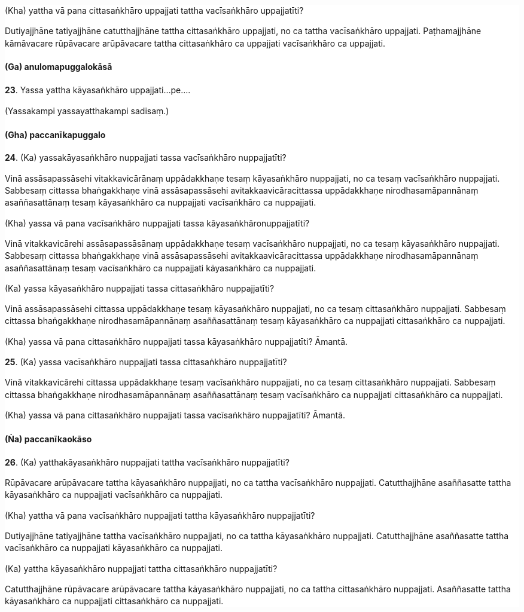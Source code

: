 (Kha) yattha vā pana cittasaṅkhāro uppajjati tattha vacīsaṅkhāro uppajjatīti?

Dutiyajjhāne tatiyajjhāne catutthajjhāne tattha cittasaṅkhāro uppajjati, no ca tattha vacīsaṅkhāro uppajjati. Paṭhamajjhāne kāmāvacare rūpāvacare arūpāvacare tattha cittasaṅkhāro ca uppajjati vacīsaṅkhāro ca uppajjati.

#### (Ga) anulomapuggalokāsā

**23**.  Yassa yattha kāyasaṅkhāro uppajjati…pe….

(Yassakampi yassayatthakampi sadisaṃ.)

#### (Gha) paccanīkapuggalo

**24**.  (Ka) yassakāyasaṅkhāro nuppajjati tassa vacīsaṅkhāro nuppajjatīti?

Vinā assāsapassāsehi vitakkavicārānaṃ uppādakkhaṇe tesaṃ kāyasaṅkhāro nuppajjati, no ca tesaṃ vacīsaṅkhāro nuppajjati. Sabbesaṃ cittassa bhaṅgakkhaṇe vinā assāsapassāsehi avitakkaavicāracittassa uppādakkhaṇe nirodhasamāpannānaṃ asaññasattānaṃ tesaṃ kāyasaṅkhāro ca nuppajjati vacīsaṅkhāro ca nuppajjati.

(Kha) yassa vā pana vacīsaṅkhāro nuppajjati tassa kāyasaṅkhāronuppajjatīti?

Vinā vitakkavicārehi assāsapassāsānaṃ uppādakkhaṇe tesaṃ vacīsaṅkhāro nuppajjati, no ca tesaṃ kāyasaṅkhāro nuppajjati. Sabbesaṃ cittassa bhaṅgakkhaṇe vinā assāsapassāsehi avitakkaavicāracittassa uppādakkhaṇe nirodhasamāpannānaṃ asaññasattānaṃ tesaṃ vacīsaṅkhāro ca nuppajjati kāyasaṅkhāro ca nuppajjati.

(Ka) yassa kāyasaṅkhāro nuppajjati tassa cittasaṅkhāro nuppajjatīti?

Vinā assāsapassāsehi cittassa uppādakkhaṇe tesaṃ kāyasaṅkhāro nuppajjati, no ca tesaṃ cittasaṅkhāro nuppajjati. Sabbesaṃ cittassa bhaṅgakkhaṇe nirodhasamāpannānaṃ asaññasattānaṃ tesaṃ kāyasaṅkhāro ca nuppajjati cittasaṅkhāro ca nuppajjati.

(Kha) yassa vā pana cittasaṅkhāro nuppajjati tassa kāyasaṅkhāro nuppajjatīti? Āmantā.

**25**.  (Ka) yassa vacīsaṅkhāro nuppajjati tassa cittasaṅkhāro nuppajjatīti?

Vinā vitakkavicārehi cittassa uppādakkhaṇe tesaṃ vacīsaṅkhāro nuppajjati, no ca tesaṃ cittasaṅkhāro nuppajjati. Sabbesaṃ cittassa bhaṅgakkhaṇe nirodhasamāpannānaṃ asaññasattānaṃ tesaṃ vacīsaṅkhāro ca nuppajjati cittasaṅkhāro ca nuppajjati.

(Kha) yassa vā pana cittasaṅkhāro nuppajjati tassa vacīsaṅkhāro nuppajjatīti? Āmantā.

#### (Ṅa) paccanīkaokāso

**26**.  (Ka) yatthakāyasaṅkhāro nuppajjati tattha vacīsaṅkhāro nuppajjatīti?

Rūpāvacare arūpāvacare tattha kāyasaṅkhāro nuppajjati, no ca tattha vacīsaṅkhāro nuppajjati. Catutthajjhāne asaññasatte tattha kāyasaṅkhāro ca nuppajjati vacīsaṅkhāro ca nuppajjati.

(Kha) yattha vā pana vacīsaṅkhāro nuppajjati tattha kāyasaṅkhāro nuppajjatīti?

Dutiyajjhāne tatiyajjhāne tattha vacīsaṅkhāro nuppajjati, no ca tattha kāyasaṅkhāro nuppajjati. Catutthajjhāne asaññasatte tattha vacīsaṅkhāro ca nuppajjati kāyasaṅkhāro ca nuppajjati.

(Ka) yattha kāyasaṅkhāro nuppajjati tattha cittasaṅkhāro nuppajjatīti?

Catutthajjhāne rūpāvacare arūpāvacare tattha kāyasaṅkhāro nuppajjati, no ca tattha cittasaṅkhāro nuppajjati. Asaññasatte tattha kāyasaṅkhāro ca nuppajjati cittasaṅkhāro ca nuppajjati.
